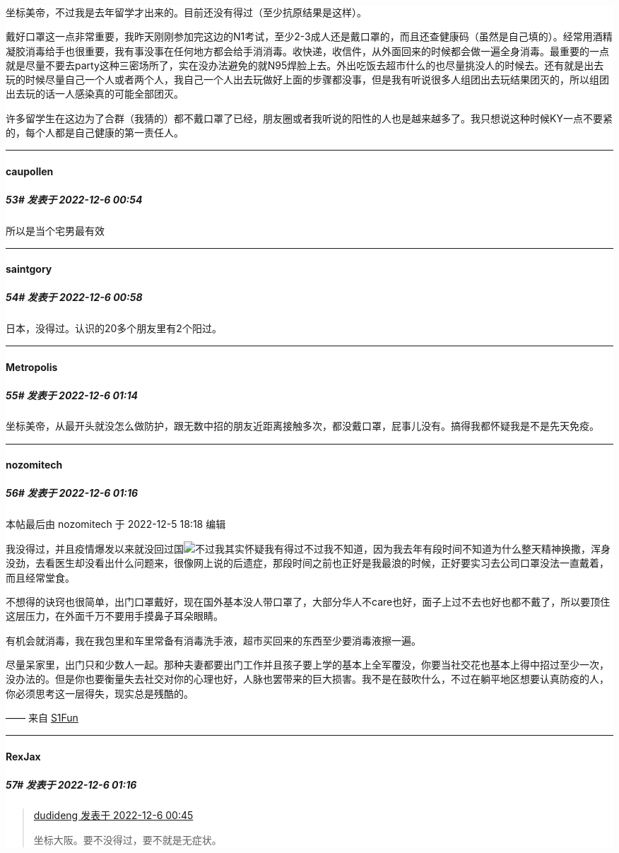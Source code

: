 坐标美帝，不过我是去年留学才出来的。目前还没有得过（至少抗原结果是这样）。

戴好口罩这一点非常重要，我昨天刚刚参加完这边的N1考试，至少2-3成人还是戴口罩的，而且还查健康码（虽然是自己填的）。经常用酒精凝胶消毒给手也很重要，我有事没事在任何地方都会给手消消毒。收快递，收信件，从外面回来的时候都会做一遍全身消毒。最重要的一点就是尽量不要去party这种三密场所了，实在没办法避免的就N95焊脸上去。外出吃饭去超市什么的也尽量挑没人的时候去。还有就是出去玩的时候尽量自己一个人或者两个人，我自己一个人出去玩做好上面的步骤都没事，但是我有听说很多人组团出去玩结果团灭的，所以组团出去玩的话一人感染真的可能全部团灭。

许多留学生在这边为了合群（我猜的）都不戴口罩了已经，朋友圈或者我听说的阳性的人也是越来越多了。我只想说这种时候KY一点不要紧的，每个人都是自己健康的第一责任人。

*****

####  caupollen  
##### 53#       发表于 2022-12-6 00:54

所以是当个宅男最有效

*****

####  saintgory  
##### 54#       发表于 2022-12-6 00:58

日本，没得过。认识的20多个朋友里有2个阳过。

*****

####  Metropolis  
##### 55#       发表于 2022-12-6 01:14

坐标美帝，从最开头就没怎么做防护，跟无数中招的朋友近距离接触多次，都没戴口罩，屁事儿没有。搞得我都怀疑我是不是先天免疫。

*****

####  nozomitech  
##### 56#       发表于 2022-12-6 01:16

 本帖最后由 nozomitech 于 2022-12-5 18:18 编辑 

我没得过，并且疫情爆发以来就没回过国<img src="https://static.saraba1st.com/image/smiley/face2017/049.png" referrerpolicy="no-referrer">不过我其实怀疑我有得过不过我不知道，因为我去年有段时间不知道为什么整天精神换撒，浑身没劲，去看医生却没看出什么问题来，很像网上说的后遗症，那段时间之前也正好是我最浪的时候，正好要实习去公司口罩没法一直戴着，而且经常堂食。

不想得的诀窍也很简单，出门口罩戴好，现在国外基本没人带口罩了，大部分华人不care也好，面子上过不去也好也都不戴了，所以要顶住这层压力，在外面千万不要用手摸鼻子耳朵眼睛。

有机会就消毒，我在我包里和车里常备有消毒洗手液，超市买回来的东西至少要消毒液擦一遍。

尽量呆家里，出门只和少数人一起。那种夫妻都要出门工作并且孩子要上学的基本上全军覆没，你要当社交花也基本上得中招过至少一次，没办法的。但是你也要衡量失去社交对你的心理也好，人脉也罢带来的巨大损害。我不是在鼓吹什么，不过在躺平地区想要认真防疫的人，你必须思考这一层得失，现实总是残酷的。

—— 来自 [S1Fun](https://s1fun.koalcat.com)

*****

####  RexJax  
##### 57#       发表于 2022-12-6 01:16

<blockquote><a href="httphttps://bbs.saraba1st.com/2b/forum.php?mod=redirect&amp;goto=findpost&amp;pid=58788962&amp;ptid=2108493" target="_blank">dudideng 发表于 2022-12-6 00:45</a>

坐标大阪。要不没得过，要不就是无症状。

